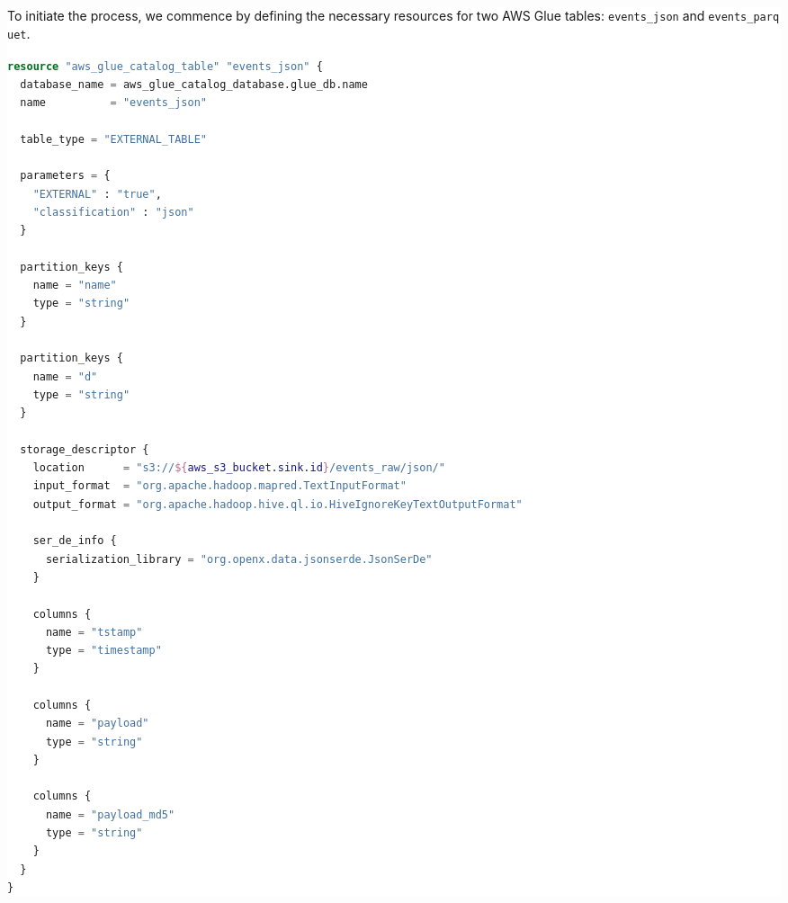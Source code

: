 To initiate the process, we commence by defining the necessary resources for two  AWS Glue tables: `events_json` and `events_parquet`.

```terraform
resource "aws_glue_catalog_table" "events_json" {
  database_name = aws_glue_catalog_database.glue_db.name
  name          = "events_json"

  table_type = "EXTERNAL_TABLE"

  parameters = {
    "EXTERNAL" : "true",
    "classification" : "json"
  }

  partition_keys {
    name = "name"
    type = "string"
  }

  partition_keys {
    name = "d"
    type = "string"
  }

  storage_descriptor {
    location      = "s3://${aws_s3_bucket.sink.id}/events_raw/json/"
    input_format  = "org.apache.hadoop.mapred.TextInputFormat"
    output_format = "org.apache.hadoop.hive.ql.io.HiveIgnoreKeyTextOutputFormat"

    ser_de_info {
      serialization_library = "org.openx.data.jsonserde.JsonSerDe"
    }

    columns {
      name = "tstamp"
      type = "timestamp"
    }

    columns {
      name = "payload"
      type = "string"
    }

    columns {
      name = "payload_md5"
      type = "string"
    }
  }
}
```
